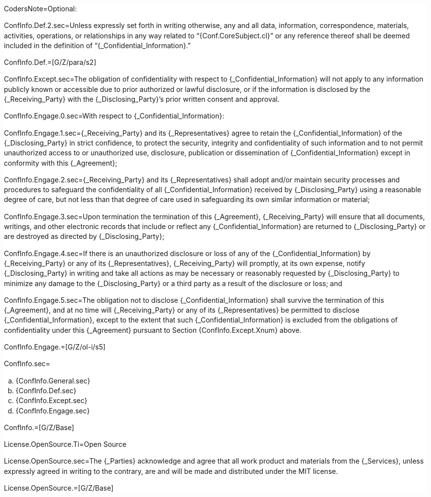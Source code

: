 CodersNote=Optional:

ConfInfo.Def.2.sec=Unless expressly set forth in writing otherwise, any and all data, information, correspondence, materials, activities, operations, or relationships in any way related to “{Conf.CoreSubject.cl}” or any reference thereof shall be deemed included in the definition of “{_Confidential_Information}.”

ConfInfo.Def.=[G/Z/para/s2]

ConfInfo.Except.sec=The obligation of confidentiality with respect to {_Confidential_Information} will not apply to any information publicly known or accessible due to prior authorized or lawful disclosure, or if the information is disclosed by the {_Receiving_Party} with the {_Disclosing_Party}’s prior written consent and approval.

ConfInfo.Engage.0.sec=With respect to {_Confidential_Information}: 

ConfInfo.Engage.1.sec={_Receiving_Party} and its {_Representatives} agree to retain the {_Confidential_Information} of the {_Disclosing_Party} in strict confidence, to protect the security, integrity and confidentiality of such information and to not permit unauthorized access to or unauthorized use, disclosure, publication or dissemination of {_Confidential_Information} except in conformity with this {_Agreement};
  
ConfInfo.Engage.2.sec={_Receiving_Party} and its {_Representatives} shall adopt and/or maintain security processes and procedures to safeguard the confidentiality of all {_Confidential_Information} received by {_Disclosing_Party} using a reasonable degree of care, but not less than that degree of care used in safeguarding its own similar information or material;
  
ConfInfo.Engage.3.sec=Upon termination the termination of this {_Agreement}, {_Receiving_Party} will ensure that all documents, writings, and other electronic records that include or reflect any {_Confidential_Information} are returned to {_Disclosing_Party} or are destroyed as directed by {_Disclosing_Party};
  
ConfInfo.Engage.4.sec=If there is an unauthorized disclosure or loss of any of the {_Confidential_Information} by {_Receiving_Party} or any of its {_Representatives}, {_Receiving_Party} will promptly, at its own expense, notify {_Disclosing_Party} in writing and take all actions as may be necessary or reasonably requested by {_Disclosing_Party} to minimize any damage to the {_Disclosing_Party} or a third party as a result of the disclosure or loss; and 
  
ConfInfo.Engage.5.sec=The obligation not to disclose {_Confidential_Information} shall survive the termination of this {_Agreement}, and at no time will {_Receiving_Party} or any of its {_Representatives} be permitted to disclose {_Confidential_Information}, except to the extent that such {_Confidential_Information} is excluded from the obligations of confidentiality under this {_Agreement} pursuant to Section {ConfInfo.Except.Xnum} above.

ConfInfo.Engage.=[G/Z/ol-i/s5]

ConfInfo.sec=<ol type="a"><li>{ConfInfo.General.sec}</li><li>{ConfInfo.Def.sec}</li><li>{ConfInfo.Except.sec}</li><li>{ConfInfo.Engage.sec}</li></ol>

ConfInfo.=[G/Z/Base]

License.OpenSource.Ti=Open Source

License.OpenSource.sec=The {_Parties} acknowledge and agree that all work product and materials from the {_Services}, unless expressly agreed in writing to the contrary, are and will be made and distributed under the MIT license.

License.OpenSource.=[G/Z/Base]
